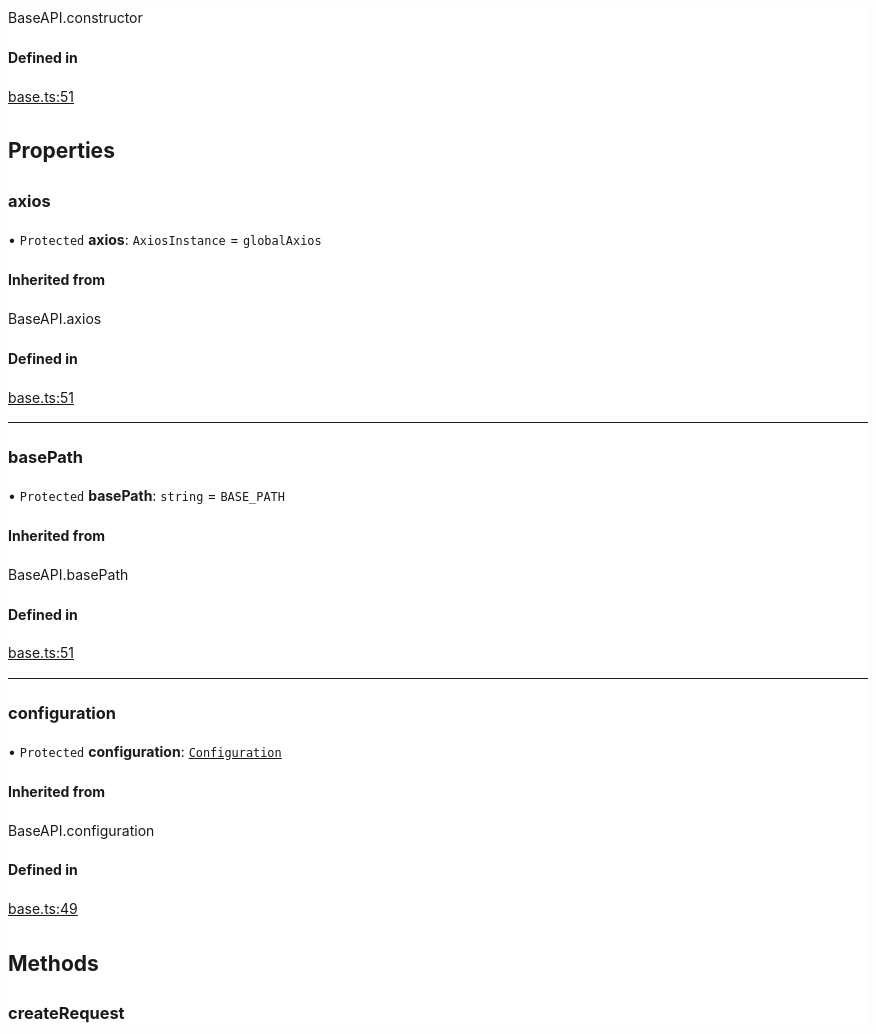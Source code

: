 BaseAPI.constructor

#### Defined in

[base.ts:51](https://github.com/mkholjuraev/javascript-clients/blob/master/packages/approval/base.ts#L51)

## Properties

### axios

• `Protected` **axios**: `AxiosInstance` = `globalAxios`

#### Inherited from

BaseAPI.axios

#### Defined in

[base.ts:51](https://github.com/mkholjuraev/javascript-clients/blob/master/packages/approval/base.ts#L51)

___

### basePath

• `Protected` **basePath**: `string` = `BASE_PATH`

#### Inherited from

BaseAPI.basePath

#### Defined in

[base.ts:51](https://github.com/mkholjuraev/javascript-clients/blob/master/packages/approval/base.ts#L51)

___

### configuration

• `Protected` **configuration**: [`Configuration`](Configuration.md)

#### Inherited from

BaseAPI.configuration

#### Defined in

[base.ts:49](https://github.com/mkholjuraev/javascript-clients/blob/master/packages/approval/base.ts#L49)

## Methods

### createRequest

